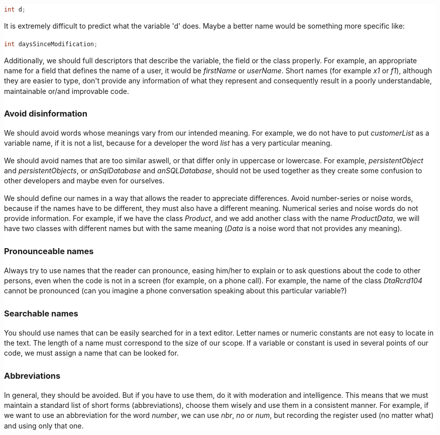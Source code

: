 ```java
int d;
```

It is extremely difficult to predict what the variable 'd' does. Maybe a better name would be something more specific like:

```java
int daysSinceModification;
```

Additionally, we should full descriptors that describe the variable, the field or the class properly. For example, an appropriate name for a field that defines the name of a user, it would be *firstName* or *userName*. Short names (for example *x1* or *f1*), although they are easier to type, don't provide any information of what they represent and consequently result in a poorly understandable, maintainable or/and improvable code.

### Avoid disinformation

We should avoid words whose meanings vary from our intended meaning. For example, we do not have to put *customerList* as a variable name, if it is not a list, because for a developer the word *list* has a very particular meaning.

We should avoid names that are too similar aswell, or that differ only in uppercase or lowercase. For example, *persistentObject* and *persistentObjects*, or *anSqlDatabase* and *anSQLDatabase*, should not be used together as they create some confusion to other developers and maybe even for ourselves.

We should define our names in a way that allows the reader to appreciate differences. Avoid number-series or noise words, because if the names have to be different, they must also have a different meaning. Numerical series and noise words do not provide information. For example, if we have the class *Product*, and we add another class with the name *ProductData*, we will have two classes with different names but with the same meaning (*Data* is a noise word that not provides any meaning).

### Pronounceable names 

Always try to use names that the reader can pronounce, easing him/her to explain or to ask questions about the code to other persons, even when the code is not in a screen (for example, on a phone call). For example, the name of the class *DtaRcrd104* cannot be pronounced (can you imagine a phone conversation speaking about this particular variable?)

### Searchable names

You should use names that can be easily searched for in a text editor. Letter names or numeric constants are not easy to locate in the text. The length of a name must correspond to the size of our scope. If a variable or constant is used in several points of our code, we must assign a name that can be looked for.

### Abbreviations

In general, they should be avoided. But if you have to use them, do it with moderation and intelligence. This means that we must maintain a standard list of short forms (abbreviations), choose them wisely and use them in a consistent manner. For example, if we want to use an abbreviation for the word *number*, we can use *nbr*, *no* or *num*, but recording the register used (no matter what) and using only that one.
